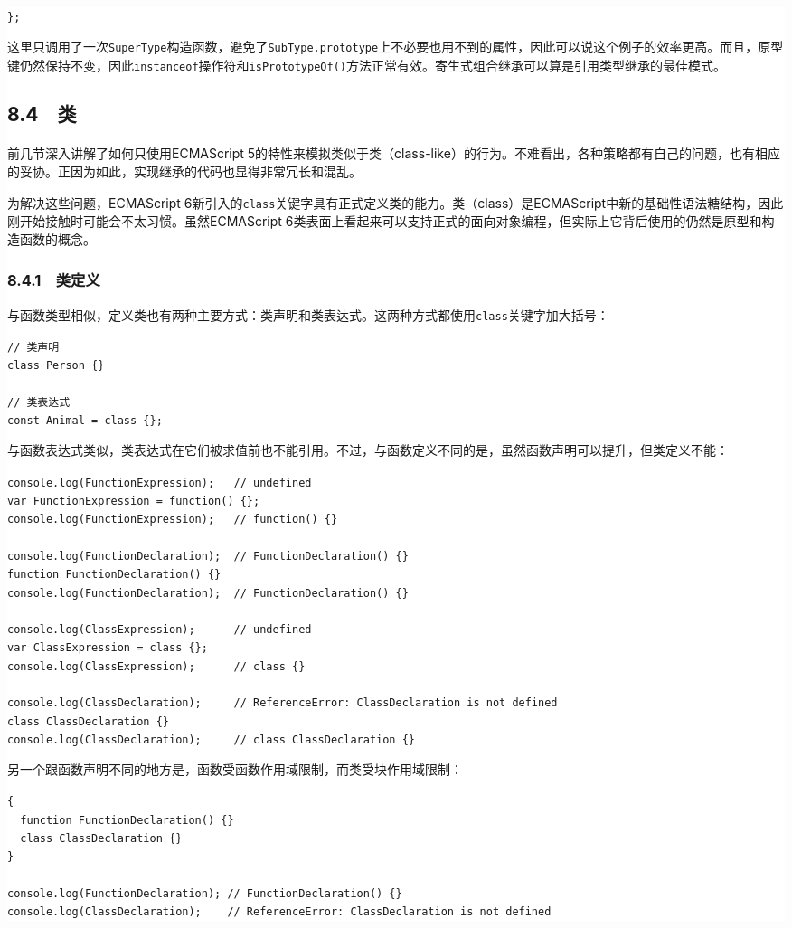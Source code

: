 ```
};
```

这里只调用了一次`SuperType`构造函数，避免了`SubType.prototype`上不必要也用不到的属性，因此可以说这个例子的效率更高。而且，原型键仍然保持不变，因此`instanceof`操作符和`isPrototypeOf()`方法正常有效。寄生式组合继承可以算是引用类型继承的最佳模式。

## 8.4　类

前几节深入讲解了如何只使用ECMAScript 5的特性来模拟类似于类（class-like）的行为。不难看出，各种策略都有自己的问题，也有相应的妥协。正因为如此，实现继承的代码也显得非常冗长和混乱。

为解决这些问题，ECMAScript 6新引入的`class`关键字具有正式定义类的能力。类（class）是ECMAScript中新的基础性语法糖结构，因此刚开始接触时可能会不太习惯。虽然ECMAScript 6类表面上看起来可以支持正式的面向对象编程，但实际上它背后使用的仍然是原型和构造函数的概念。

### 8.4.1　类定义

与函数类型相似，定义类也有两种主要方式：类声明和类表达式。这两种方式都使用`class`关键字加大括号：

```
// 类声明
class Person {}

// 类表达式
const Animal = class {};
```

与函数表达式类似，类表达式在它们被求值前也不能引用。不过，与函数定义不同的是，虽然函数声明可以提升，但类定义不能：

```
console.log(FunctionExpression);   // undefined
var FunctionExpression = function() {};
console.log(FunctionExpression);   // function() {}

console.log(FunctionDeclaration);  // FunctionDeclaration() {}
function FunctionDeclaration() {}
console.log(FunctionDeclaration);  // FunctionDeclaration() {}

console.log(ClassExpression);      // undefined
var ClassExpression = class {};
console.log(ClassExpression);      // class {}

console.log(ClassDeclaration);     // ReferenceError: ClassDeclaration is not defined
class ClassDeclaration {}
console.log(ClassDeclaration);     // class ClassDeclaration {}
```

另一个跟函数声明不同的地方是，函数受函数作用域限制，而类受块作用域限制：

```
{
  function FunctionDeclaration() {}
  class ClassDeclaration {}
}

console.log(FunctionDeclaration); // FunctionDeclaration() {}
console.log(ClassDeclaration);    // ReferenceError: ClassDeclaration is not defined
```
